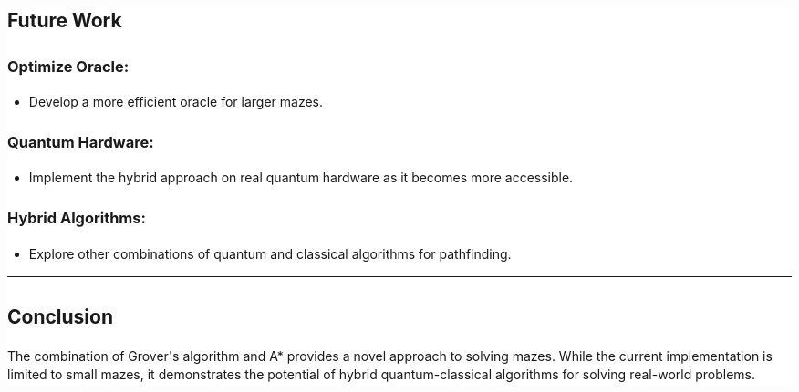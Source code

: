 
## Future Work

### Optimize Oracle:
- Develop a more efficient oracle for larger mazes.

### Quantum Hardware:
- Implement the hybrid approach on real quantum hardware as it becomes more accessible.

### Hybrid Algorithms:
- Explore other combinations of quantum and classical algorithms for pathfinding.

---

## Conclusion

The combination of Grover's algorithm and A* provides a novel approach to solving mazes. While the current implementation is limited to small mazes, it demonstrates the potential of hybrid quantum-classical algorithms for solving real-world problems.

